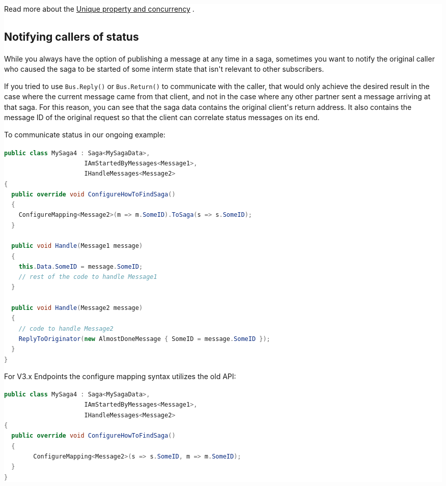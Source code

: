 Read more about the [Unique property and concurrency](nservicebus-sagas-and-concurrency.md) .

## Notifying callers of status

While you always have the option of publishing a message at any time in a saga, sometimes you want to notify the original caller who caused the saga to be started of some interm state that isn't relevant to other subscribers.

If you tried to use `Bus.Reply()` or `Bus.Return()` to communicate with the caller, that would only achieve the desired result in the case where the current message came from that client, and not in the case where any other partner sent a message arriving at that saga. For this reason, you can see that the saga data contains the original client's return address. It also contains the message ID of the original request so that the client can correlate status messages on its end.

To communicate status in our ongoing example:


```C#
public class MySaga4 : Saga<MySagaData>,
                      IAmStartedByMessages<Message1>,
                      IHandleMessages<Message2>
{
  public override void ConfigureHowToFindSaga()
  {
    ConfigureMapping<Message2>(m => m.SomeID).ToSaga(s => s.SomeID);
  }
  
  public void Handle(Message1 message)
  {
    this.Data.SomeID = message.SomeID;
    // rest of the code to handle Message1
  }
  
  public void Handle(Message2 message)
  {
    // code to handle Message2
    ReplyToOriginator(new AlmostDoneMessage { SomeID = message.SomeID });
  }
}
```

For V3.x Endpoints the configure mapping syntax utilizes the old API:

```C#
public class MySaga4 : Saga<MySagaData>,
                      IAmStartedByMessages<Message1>,
                      IHandleMessages<Message2>
{
  public override void ConfigureHowToFindSaga()
  {
        ConfigureMapping<Message2>(s => s.SomeID, m => m.SomeID);
  }
}
```
